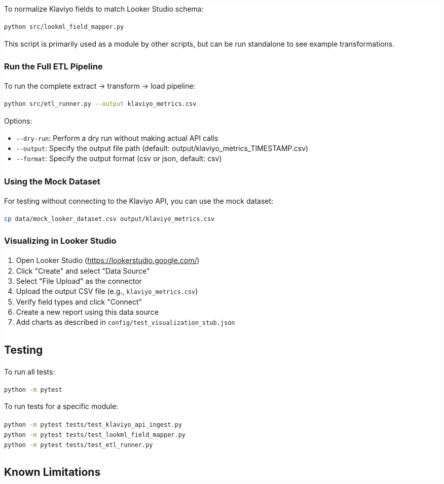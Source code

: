 To normalize Klaviyo fields to match Looker Studio schema:

```bash
python src/lookml_field_mapper.py
```

This script is primarily used as a module by other scripts, but can be run standalone to see example transformations.

### Run the Full ETL Pipeline

To run the complete extract → transform → load pipeline:

```bash
python src/etl_runner.py --output klaviyo_metrics.csv
```

Options:
- `--dry-run`: Perform a dry run without making actual API calls
- `--output`: Specify the output file path (default: output/klaviyo_metrics_TIMESTAMP.csv)
- `--format`: Specify the output format (csv or json, default: csv)

### Using the Mock Dataset

For testing without connecting to the Klaviyo API, you can use the mock dataset:

```bash
cp data/mock_looker_dataset.csv output/klaviyo_metrics.csv
```

### Visualizing in Looker Studio

1. Open Looker Studio (https://lookerstudio.google.com/)
2. Click "Create" and select "Data Source"
3. Select "File Upload" as the connector
4. Upload the output CSV file (e.g., `klaviyo_metrics.csv`)
5. Verify field types and click "Connect"
6. Create a new report using this data source
7. Add charts as described in `config/test_visualization_stub.json`

## Testing

To run all tests:

```bash
python -m pytest
```

To run tests for a specific module:

```bash
python -m pytest tests/test_klaviyo_api_ingest.py
python -m pytest tests/test_lookml_field_mapper.py
python -m pytest tests/test_etl_runner.py
```

## Known Limitations
